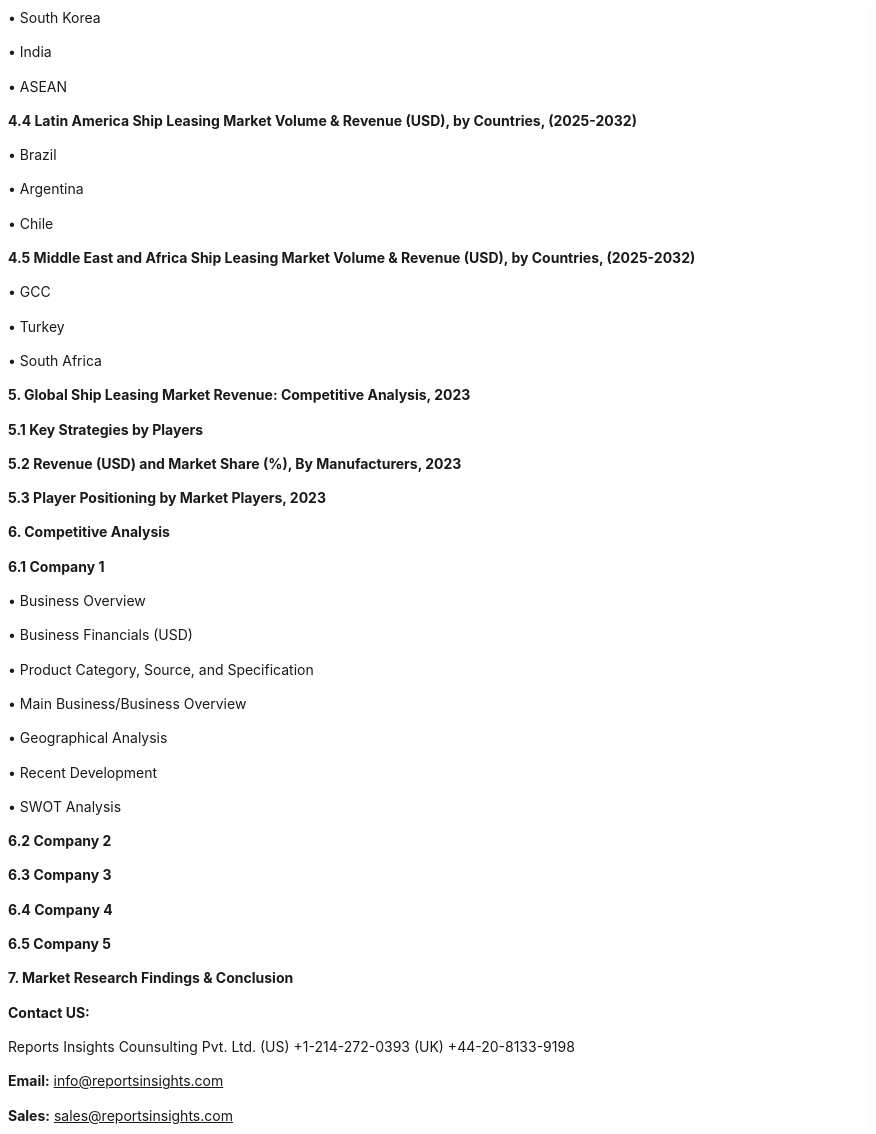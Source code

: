 • South Korea

• India

• ASEAN

<strong>4.4 Latin America Ship Leasing Market Volume &amp; Revenue (USD), by Countries, (2025-2032)</strong>

• Brazil

• Argentina

• Chile

<strong>4.5 Middle East and Africa Ship Leasing Market Volume &amp; Revenue (USD), by Countries, (2025-2032)</strong>

• GCC

• Turkey

• South Africa

<strong>5. Global Ship Leasing Market Revenue: Competitive Analysis, 2023</strong>

<strong>5.1 Key Strategies by Players</strong>

<strong>5.2 Revenue (USD) and Market Share (%), By Manufacturers, 2023</strong>

<strong>5.3 Player Positioning by Market Players, 2023</strong>

<strong>6. Competitive Analysis</strong>

<strong>6.1 Company 1</strong>

• Business Overview

• Business Financials (USD)

• Product Category, Source, and Specification

• Main Business/Business Overview

• Geographical Analysis

• Recent Development

• SWOT Analysis

<strong>6.2 Company 2</strong>

<strong>6.3 Company 3</strong>

<strong>6.4 Company 4</strong>

<strong>6.5 Company 5</strong>

<strong>7. Market Research Findings &amp; Conclusion</strong>

<strong>Contact US:</strong>

Reports Insights Counsulting Pvt. Ltd.
(US) +1-214-272-0393
(UK) +44-20-8133-9198
<p class=""""><b>Email:</b> <a href=mailto:info@reportsinsights.com>info@reportsinsights.com</a></p>
<p class=""""><b>Sales:</b> <a href=mailto:sales@reportsinsights.com>sales@reportsinsights.com</a></p>

